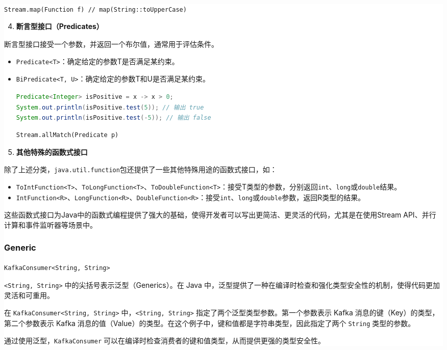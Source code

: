   ```
  Stream.map(Function f) // map(String::toUpperCase)
  ```

  

4. **断言型接口（Predicates）**

断言型接口接受一个参数，并返回一个布尔值，通常用于评估条件。

- `Predicate<T>`：确定给定的参数T是否满足某约束。

- `BiPredicate<T, U>`：确定给定的参数T和U是否满足某约束。

  ``````java
  Predicate<Integer> isPositive = x -> x > 0;
  System.out.println(isPositive.test(5)); // 输出 true
  System.out.println(isPositive.test(-5)); // 输出 false
  ``````

  ``````
  Stream.allMatch(Predicate p)
  ``````

  

5. **其他特殊的函数式接口**

除了上述分类，`java.util.function`包还提供了一些其他特殊用途的函数式接口，如：

- `ToIntFunction<T>`、`ToLongFunction<T>`、`ToDoubleFunction<T>`：接受T类型的参数，分别返回`int`、`long`或`double`结果。
- `IntFunction<R>`、`LongFunction<R>`、`DoubleFunction<R>`：接受`int`、`long`或`double`参数，返回R类型的结果。

这些函数式接口为Java中的函数式编程提供了强大的基础，使得开发者可以写出更简洁、更灵活的代码，尤其是在使用Stream API、并行计算和事件监听器等场景中。



### Generic

```KafkaConsumer<String, String>```

`<String, String>` 中的尖括号表示泛型（Generics）。在 Java 中，泛型提供了一种在编译时检查和强化类型安全性的机制，使得代码更加灵活和可重用。

在 `KafkaConsumer<String, String>` 中，`<String, String>` 指定了两个泛型类型参数。第一个参数表示 Kafka 消息的键（Key）的类型，第二个参数表示 Kafka 消息的值（Value）的类型。在这个例子中，键和值都是字符串类型，因此指定了两个 `String` 类型的参数。	

通过使用泛型，`KafkaConsumer` 可以在编译时检查消费者的键和值类型，从而提供更强的类型安全性。





